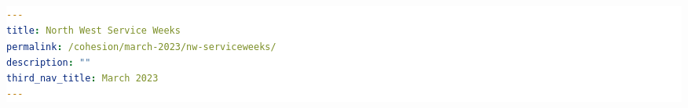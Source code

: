```yaml
---
title: North West Service Weeks
permalink: /cohesion/march-2023/nw-serviceweeks/
description: ""
third_nav_title: March 2023
---
```


<style>

p {
  font-family: 'Lato', sans-serif;
  font-size: 16px !important;
  line-height: 26px !important;
  margin: 10px 0px !important;
}

h1, h2, h3, h4, h5, h6, li {
  font-family: 'Lato', sans-serif;
  line-height: initial;
}

.col-1 {width: 8.33%;}
.col-2 {width: 16.66%;}
.col-3 {width: 25%;}
.col-4 {width: 33.33%;}
.col-5 {width: 41.66%;}
.col-6 {width: 50%;}
.col-7 {width: 58.33%;}
.col-8 {width: 66.66%;}
.col-9 {width: 75%;}
.col-10 {width: 83.33%;}
.col-11 {width: 91.66%;}
.col-12 {width: 100%;}

.slide-txt {font-size:  20px; color: #FFFFFF; font-weight: 600; padding: 10px 65px; margin-top: 0px; line-height: initial !important;}

@media only screen and (max-width: 767px) {
  [class*="col-"] {
    width: 100%;
  }

  .slider--cover .slider__inner {
    height: 600px !important;
  }

.slide-txt {font-size:  16px; color: #FFFFFF; font-weight: 600; padding: 10px 25px; margin-top: 0px; line-height: initial !important;}  
}



.timeline {
  border-left: 4px solid #cee2d7;
  border-bottom-right-radius: 4px;
  border-top-right-radius: 4px;
  background: rgba(255, 255, 255, 0.03);
  margin: 50px auto;
  letter-spacing: 0.5px;
  position: relative;
  line-height: 1.4em;
  font-size: 1.03em;
  padding: 50px;
  list-style: none;
  text-align: left;
  font-weight: 100;
